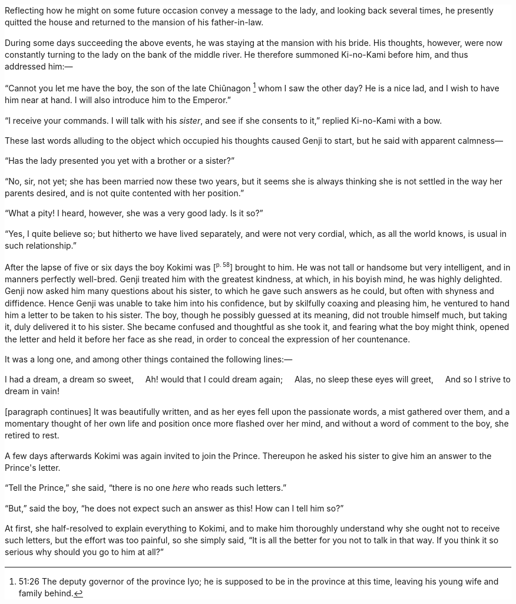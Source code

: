 Reflecting how he might on some future occasion convey a message to the lady, and looking back several times, he presently quitted the house and returned to the mansion of his father-in-law.

During some days succeeding the above events, he was staying at the mansion with his bride. His thoughts, however, were now constantly turning to the lady on the bank of the middle river. He therefore summoned Ki-no-Kami before him, and thus addressed him:—

“Cannot you let me have the boy, the son of the late Chiûnagon [^47] whom I saw the other day? He is a nice lad, and I wish to have him near at hand. I will also introduce him to the Emperor.”

“I receive your commands. I will talk with his _sister_, and see if she consents to it,” replied Ki-no-Kami with a bow.

These last words alluding to the object which occupied his thoughts caused Genji to start, but he said with apparent calmness—

“Has the lady presented you yet with a brother or a sister?”

“No, sir, not yet; she has been married now these two years, but it seems she is always thinking she is not settled in the way her parents desired, and is not quite contented with her position.”

“What a pity! I heard, however, she was a very good lady. Is it so?”

“Yes, I quite believe so; but hitherto we have lived separately, and were not very cordial, which, as all the world knows, is usual in such relationship.”

After the lapse of five or six days the boy Kokimi was <span id="p58">[<sup><small>p. 58</small></sup>]</span> brought to him. He was not tall or handsome but very intelligent, and in manners perfectly well-bred. Genji treated him with the greatest kindness, at which, in his boyish mind, he was highly delighted. Genji now asked him many questions about his sister, to which he gave such answers as he could, but often with shyness and diffidence. Hence Genji was unable to take him into his confidence, but by skilfully coaxing and pleasing him, he ventured to hand him a letter to be taken to his sister. The boy, though he possibly guessed at its meaning, did not trouble himself much, but taking it, duly delivered it to his sister. She became confused and thoughtful as she took it, and fearing what the boy might think, opened the letter and held it before her face as she read, in order to conceal the expression of her countenance.

It was a long one, and among other things contained the following lines:—

I had a dream, a dream so sweet,
&nbsp;&nbsp;&nbsp;&nbsp;Ah! would that I could dream again;
&nbsp;&nbsp;&nbsp;&nbsp;Alas, no sleep these eyes will greet,
&nbsp;&nbsp;&nbsp;&nbsp;And so I strive to dream in vain!

\[paragraph continues\] It was beautifully written, and as her eyes fell upon the passionate words, a mist gathered over them, and a momentary thought of her own life and position once more flashed over her mind, and without a word of comment to the boy, she retired to rest.

A few days afterwards Kokimi was again invited to join the Prince. Thereupon he asked his sister to give him an answer to the Prince's letter.

“Tell the Prince,” she said, “there is no one _here_ who reads such letters.”

“But,” said the boy, “he does not expect such an answer as this! How can I tell him so?”

At first, she half-resolved to explain everything to Kokimi, and to make him thoroughly understand why she ought not to receive such letters, but the effort was too painful, so she simply said, “It is all the better for you not to talk in that way. If you think it so serious why should you go to him at all?”


[^22]: 28:1 A hero of an older fiction, who is represented as the perfect ideal of a gallant.
[^23]: 28:2 A fast observed when some remarkable or supernatural event took place, or on the anniversary of days of domestic misfortune.
[^24]: 28:3 A general of the Imperial Guards.
[^25]: 29:4 Love letters generally are not signed or are signed with a fancy name.
[^26]: 30:5 Left Master of the Horse.
[^27]: 30:6 Secretary to the Master of Ceremonies.
[^28]: 31:7 Deputy-governors of provinces. In those days these functionaries were greatly looked down upon by the Court nobles, and this became one of the causes of the feudal system.
[^29]: 32:8 The naoshi is an outer attire. It formed part of a loose and unceremonious Court dress.
[^30]: 33:9 This alludes to a common habit of women, who push back their hair before commencing any task.
[^31]: 35:10 Some kinds of nuns did not shave their heads, and this remark seems to allude to the common practice of women who often involuntarily smooth their hair before they see people, which practice comes, no doubt, from the idea that the beauty of women often depends on the tidiness of their hair.
[^32]: 35:11 This means that her soul, which was sinful, would not go at once to its final resting-place, but wander about in unknown paths.
[^33]: 37:12 A mountain spoken of in Chinese literature. It was said to be in the Eastern Ocean, and people of extraordinary long lives, called Sennin, were supposed to dwell there.
[^34]: 37:13 In China and Japan handwriting is considered no less an art than painting.
[^35]: 41:14 An ideal woman patroness of the art of dyeing.
[^36]: 41:15 The weaver, or star Vega. In the Chinese legend she is personified as a woman always engaged in weaving.
[^37]: 41:16 In the same legend, it is said that this weaver, who dwells on one side of the Milky Way in the heavens, meets her lover—another star called Hikoboshi, or the bull-driver—once every year, on the evening of the seventh day of the seventh month. He dwelt on the other side of the Milky Way, and their meeting took place on a bridge, made by birds (jays), by the intertwining of their wings. It was this which gave rise to the popular festival, which takes place on this day, both in China and Japan.
[^38]: 45:17 Little darlings—a kind of pink.
[^39]: 45:18 The Tokonatz (everlasting summer) is another name for the pink, and it is poetically applied to the lady whom we love.
[^40]: 46:19 A female divinity in Indian mythology.
[^41]: 47:20 From the Chinese poet Hak-rak-ten, who was mentioned before. He says in one of his poems: “Once upon a time a certain host invited to his abode a clever match-maker. When the guests were assembled he poured forth wine into a beautiful jar and said to all present, ”drink not for a moment, but hear what I say about the two choices, daughters of the rich get married soon, hurt snub their husbands, daughters of the poor get married with difficulty but dearly love their mothers-in-law.”
[^42]: 47:21 A soft style of Japanese writing commonly used by ladies.
[^43]: 49:22 A stiff and formal style of Japanese writing.
[^44]: 49:23 The fifth of May is one of the five important national festivals. A solemn celebration of this fête used to be performed at Court. It is sometimes called the festival of the “Sweet Flags,”—_calami aromatici_—because it was held at the season when those beautiful water-plants were in the height of perfection.
[^45]: 49:24 Another of the five above-mentioned. It was held on the ninth of September, and it was customary on the occasion for rhymes to be given out to those present, wherewith to compose Chinese poems. It was sometimes called the “Chrysanthemum Festival,” for the same reason that the celebration of the fifth of May was termed the “Sweet Flag Festival.”
[^46]: 50:25 This is an astrological superstition. It is said that when this God is in any part of the compass, at the time being, it is most unlucky to proceed towards it, and to remain in the same line of its direction.
[^47]: 51:26 The deputy governor of the province Iyo; he is supposed to be in the province at this time, leaving his young wife and family behind.
[^48]: 57:27 The father of Kokimi seems to have been holding the office Yemon-no-Kami as well as Chiûnagon.
[^49]: 60:28 Tataki, or Amma, a sort of shampooing, a very common medical treatment in Japan.
[^50]: 61:29 Hahaki-gi, the broom-like tree, is said to have been a certain tree growing in the plain of Sonohara, so called from its shape, which, at a distance, looked like a spreading broom, but when one comes near, its appearance was totally changed.